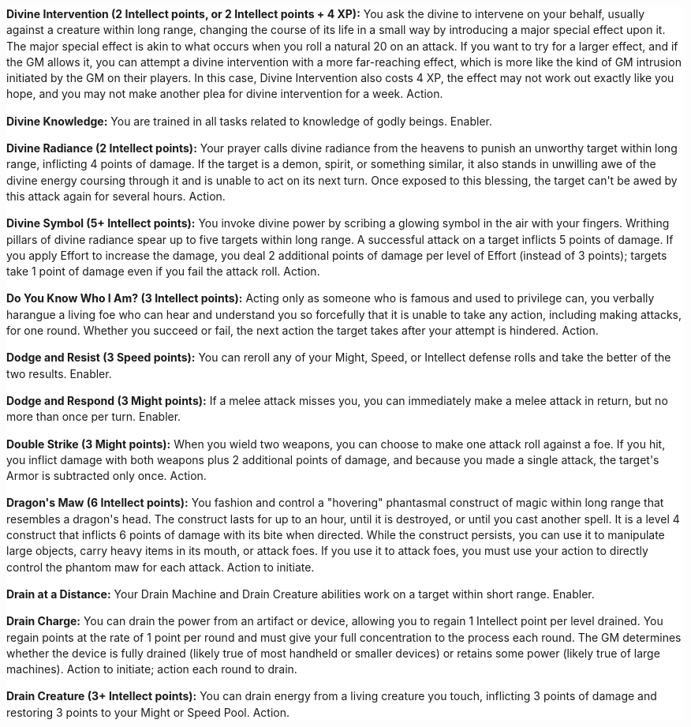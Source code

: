**Divine Intervention (2 Intellect points, or 2 Intellect points + 4 XP):** You ask the divine to intervene on your behalf, usually against a creature within long range, changing the course of its life in a small way by introducing a major special effect upon it. The major special effect is akin to what occurs when you roll a natural 20 on an attack. If you want to try for a larger effect, and if the GM allows it, you can attempt a divine intervention with a more far-reaching effect, which is more like the kind of GM intrusion initiated by the GM on their players. In this case, Divine Intervention also costs 4 XP, the effect may not work out exactly like you hope, and you may not make another plea for divine intervention for a week. Action.

**Divine Knowledge:** You are trained in all tasks related to knowledge of godly beings. Enabler.

**Divine Radiance (2 Intellect points):** Your prayer calls divine radiance from the heavens to punish an unworthy target within long range, inflicting 4 points of damage. If the target is a demon, spirit, or something similar, it also stands in unwilling awe of the divine energy coursing through it and is unable to act on its next turn. Once exposed to this blessing, the target can't be awed by this attack again for several hours. Action.

**Divine Symbol (5+ Intellect points):** You invoke divine power by scribing a glowing symbol in the air with your fingers. Writhing pillars of divine radiance spear up to five targets within long range. A successful attack on a target inflicts 5 points of damage. If you apply Effort to increase the damage, you deal 2 additional points of damage per level of Effort (instead of 3 points); targets take 1 point of damage even if you fail the attack roll. Action.

**Do You Know Who I Am? (3 Intellect points):** Acting only as someone who is famous and used to privilege can, you verbally harangue a living foe who can hear and understand you so forcefully that it is unable to take any action, including making attacks, for one round. Whether you succeed or fail, the next action the target takes after your attempt is hindered. Action.

**Dodge and Resist (3 Speed points):** You can reroll any of your Might, Speed, or Intellect defense rolls and take the better of the two results. Enabler.

**Dodge and Respond (3 Might points):** If a melee attack misses you, you can immediately make a melee attack in return, but no more than once per turn. Enabler.

**Double Strike (3 Might points):** When you wield two weapons, you can choose to make one attack roll against a foe. If you hit, you inflict damage with both weapons plus 2 additional points of damage, and because you made a single attack, the target's Armor is subtracted only once. Action.

**Dragon's Maw (6 Intellect points):** You fashion and control a "hovering" phantasmal construct of magic within long range that resembles a dragon's head. The construct lasts for up to an hour, until it is destroyed, or until you cast another spell. It is a level 4 construct that inflicts 6 points of damage with its bite when directed. While the construct persists, you can use it to manipulate large objects, carry heavy items in its mouth, or attack foes. If you use it to attack foes, you must use your action to directly control the phantom maw for each attack. Action to initiate.

**Drain at a Distance:** Your Drain Machine and Drain Creature abilities work on a target within short range. Enabler.

**Drain Charge:** You can drain the power from an artifact or device, allowing you to regain 1 Intellect point per level drained. You regain points at the rate of 1 point per round and must give your full concentration to the process each round. The GM determines whether the device is fully drained (likely true of most handheld or smaller devices) or retains some power (likely true of large machines). Action to initiate; action each round to drain.

**Drain Creature (3+ Intellect points):** You can drain energy from a living creature you touch, inflicting 3 points of damage and restoring 3 points to your Might or Speed Pool. Action.
